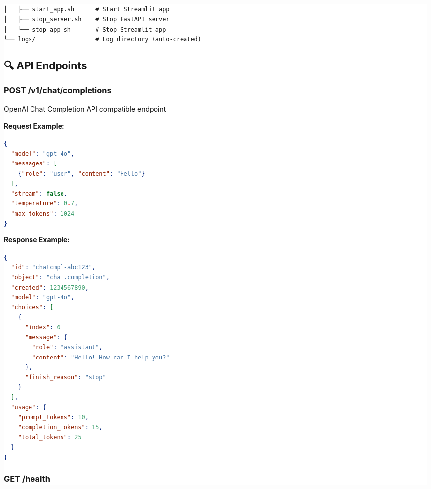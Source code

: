 ```
│   ├── start_app.sh      # Start Streamlit app
│   ├── stop_server.sh    # Stop FastAPI server
│   └── stop_app.sh       # Stop Streamlit app
└── logs/                 # Log directory (auto-created)
```

## 🔍 API Endpoints

### POST /v1/chat/completions

OpenAI Chat Completion API compatible endpoint

**Request Example:**

```json
{
  "model": "gpt-4o",
  "messages": [
    {"role": "user", "content": "Hello"}
  ],
  "stream": false,
  "temperature": 0.7,
  "max_tokens": 1024
}
```

**Response Example:**

```json
{
  "id": "chatcmpl-abc123",
  "object": "chat.completion",
  "created": 1234567890,
  "model": "gpt-4o",
  "choices": [
    {
      "index": 0,
      "message": {
        "role": "assistant",
        "content": "Hello! How can I help you?"
      },
      "finish_reason": "stop"
    }
  ],
  "usage": {
    "prompt_tokens": 10,
    "completion_tokens": 15,
    "total_tokens": 25
  }
}
```

### GET /health
